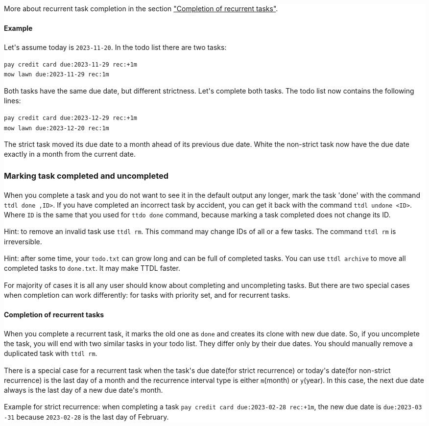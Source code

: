 More about recurrent task completion in the section ["Completion of recurrent tasks"](#completion-of-recurrent-tasks).

#### Example

Let's assume today is `2023-11-20`. In the todo list there are two tasks:

```
pay credit card due:2023-11-29 rec:+1m
mow lawn due:2023-11-29 rec:1m
```

Both tasks have the same due date, but different strictness.
Let's complete both tasks. The todo list now contains the following lines:

```
pay credit card due:2023-12-29 rec:+1m
mow lawn due:2023-12-20 rec:1m
```

The strict task moved its due date to a month ahead of its previous due date.
White the non-strict task now have the due date exactly in a month from the current date.

### Marking task completed and uncompleted

When you complete a task and you do not want to see it in the default output any longer, mark the task 'done' with the command `ttdl done ,ID>`.
If you have completed an incorrect task by accident, you can get it back with the command `ttdl undone <ID>`.
Where `ID` is the same that you used for `ttdo done` command, because marking a task completed does not change its ID.

Hint: to remove an invalid task use `ttdl rm`. This command may change IDs of all or a few tasks. The command `ttdl rm` is irreversible.

Hint: after some time, your `todo.txt` can grow long and can be full of completed tasks. You can use `ttdl archive` to move all completed tasks to `done.txt`. It may make TTDL faster.

For majority of cases it is all any user should know about completing and uncompleting tasks.
But there are two special cases when completion can work differently: for tasks with priority set, and for recurrent tasks.

#### Completion of recurrent tasks

When you complete a recurrent task, it marks the old one as `done` and creates its clone with new due date.
So, if you uncomplete the task, you will end with two similar tasks in your todo list.
They differ only by their due dates.
You should manually remove a duplicated task with `ttdl rm`.

There is a special case for a recurrent task when the task's due date(for strict recurrence) or today's date(for non-strict recurrence) is the last day of a month and the recurrence interval type is either `m`(month) or `y`(year).
In this case, the next due date always is the last day of a new due date's month.

Example for strict recurrence: when completing a task `pay credit card due:2023-02-28 rec:+1m`, the new due date is `due:2023-03-31` because `2023-02-28` is the last day of February.
